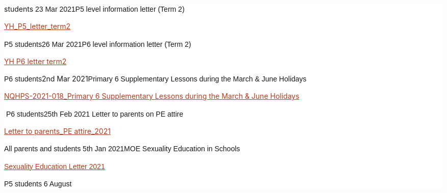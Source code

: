 students</span></td></tr><tr style="box-sizing: inherit; background: rgb(230, 230, 230); height: 25px;"><td style="box-sizing: inherit; padding: 5px 10px; width: 155px; height: 25px;"><span style="box-sizing: inherit; font-family: arial, helvetica, sans-serif;">&nbsp;23 Mar 2021</span></td><td style="box-sizing: inherit; padding: 5px 10px; width: 345px; height: 25px;"><span style="box-sizing: inherit; font-family: arial, helvetica, sans-serif;">P5 level information letter (Term 2)</span><p style="box-sizing: inherit; font-size: 1em;"></p><p style="box-sizing: inherit; font-size: 1em;"><a href="https://qihuapri.moe.edu.sg/wp-content/uploads/2021/03/YH_P5_letter_term2.pdf" target="_blank" rel="noopener noreferrer" style="box-sizing: inherit; background-color: transparent; transition: all 0.25s ease-in-out 0s; text-decoration: underline; color: rgb(188, 58, 26);">YH_P5_letter_term2</a></p></td><td style="box-sizing: inherit; padding: 5px 10px; width: 177px; height: 25px;"><span style="box-sizing: inherit; font-family: arial, helvetica, sans-serif;">P5 students</span></td></tr><tr style="box-sizing: inherit; background: rgb(255, 255, 255); height: 25px;"><td style="box-sizing: inherit; padding: 5px 10px; width: 155px; height: 25px;"><span style="box-sizing: inherit; font-family: arial, helvetica, sans-serif;">26 Mar 2021</span></td><td style="box-sizing: inherit; padding: 5px 10px; width: 345px; height: 25px;"><span style="box-sizing: inherit; font-family: arial, helvetica, sans-serif;">P6 level information letter (Term 2)</span><p style="box-sizing: inherit; font-size: 1em;"></p><p style="box-sizing: inherit; font-size: 1em;"><a href="https://qihuapri.moe.edu.sg/wp-content/uploads/2021/03/YH-P6-letter-term2.pdf" target="_blank" rel="noopener noreferrer" style="box-sizing: inherit; background-color: transparent; transition: all 0.25s ease-in-out 0s; text-decoration: underline; color: rgb(188, 58, 26);">YH P6 letter term2</a></p></td><td style="box-sizing: inherit; padding: 5px 10px; width: 177px; height: 25px;"><span style="box-sizing: inherit; font-family: arial, helvetica, sans-serif;">P6 students</span></td></tr><tr style="box-sizing: inherit; background: rgb(230, 230, 230); height: 214px;"><td style="box-sizing: inherit; padding: 5px 10px; width: 155px; height: 214px;">2nd Mar 2021</td><td style="box-sizing: inherit; padding: 5px 10px; width: 345px; height: 214px;"><span style="box-sizing: inherit; font-family: arial, helvetica, sans-serif;">Primary 6 Supplementary Lessons during the March &amp; June Holidays</span><p style="box-sizing: inherit; font-size: 1em;"></p><p style="box-sizing: inherit; font-size: 1em;"><a href="https://qihuapri.moe.edu.sg/wp-content/uploads/2021/03/NQHPS-2021-018_Primary-6-Supplementary-Lessons-during-the-March-June-Holidays.pdf" target="_blank" rel="noopener noreferrer" style="box-sizing: inherit; background-color: transparent; transition: all 0.25s ease-in-out 0s; text-decoration: underline; color: rgb(188, 58, 26);">NQHPS-2021-018_Primary 6 Supplementary Lessons during the March &amp; June Holidays</a></p></td><td style="box-sizing: inherit; padding: 5px 10px; width: 177px; height: 214px;"><span style="box-sizing: inherit; font-family: arial, helvetica, sans-serif;">&nbsp;P6 students</span></td></tr><tr style="box-sizing: inherit; background: rgb(255, 255, 255); height: 165px;"><td style="box-sizing: inherit; padding: 5px 10px; width: 155px; height: 165px;"><span style="box-sizing: inherit; font-family: arial, helvetica, sans-serif;">25th Feb 2021</span></td><td style="box-sizing: inherit; padding: 5px 10px; width: 345px; height: 165px;"><span style="box-sizing: inherit; font-family: arial, helvetica, sans-serif;">&nbsp;Letter to parents on PE attire</span><p style="box-sizing: inherit; font-size: 1em;"></p><p style="box-sizing: inherit; font-size: 1em;"><a href="https://qihuapri.moe.edu.sg/wp-content/uploads/2021/02/Letter-to-parents_PE-attire_2021.pdf" target="_blank" rel="noopener noreferrer" style="box-sizing: inherit; background-color: transparent; transition: all 0.25s ease-in-out 0s; text-decoration: underline; color: rgb(188, 58, 26);">Letter to parents_PE attire_2021</a></p></td><td style="box-sizing: inherit; padding: 5px 10px; width: 177px; height: 165px;"><span style="box-sizing: inherit; font-family: arial, helvetica, sans-serif;">All parents and students</span></td></tr><tr style="box-sizing: inherit; background: rgb(230, 230, 230); height: 166px;"><td style="box-sizing: inherit; padding: 5px 10px; width: 155px; height: 166px;"><span style="box-sizing: inherit; font-family: arial, helvetica, sans-serif;">&nbsp;5th Jan 2021</span></td><td style="box-sizing: inherit; padding: 5px 10px; width: 345px; height: 166px;"><span style="box-sizing: inherit; font-family: arial, helvetica, sans-serif;">MOE Sexuality Education in Schools</span><p style="box-sizing: inherit; font-size: 1em;"></p><p style="box-sizing: inherit; font-size: 1em;"><a href="https://qihuapri.moe.edu.sg/wp-content/uploads/2021/01/sexuality-Education-2021-letter-for-uploading.pdf" target="_blank" rel="noopener noreferrer" style="box-sizing: inherit; background-color: transparent; transition: all 0.25s ease-in-out 0s; text-decoration: underline; color: rgb(188, 58, 26);"><span style="box-sizing: inherit; font-family: arial, helvetica, sans-serif;">Sexuality Education Letter 2021</span></a></p></td><td style="box-sizing: inherit; padding: 5px 10px; width: 177px; height: 166px;"><span style="box-sizing: inherit; font-family: arial, helvetica, sans-serif;">P5 students&nbsp;</span></td></tr><tr style="box-sizing: inherit; background: rgb(255, 255, 255); height: 216px;"><td style="box-sizing: inherit; padding: 5px 10px; width: 155px; height: 216px;"><span style="box-sizing: inherit; font-family: arial, helvetica, sans-serif;">6 August